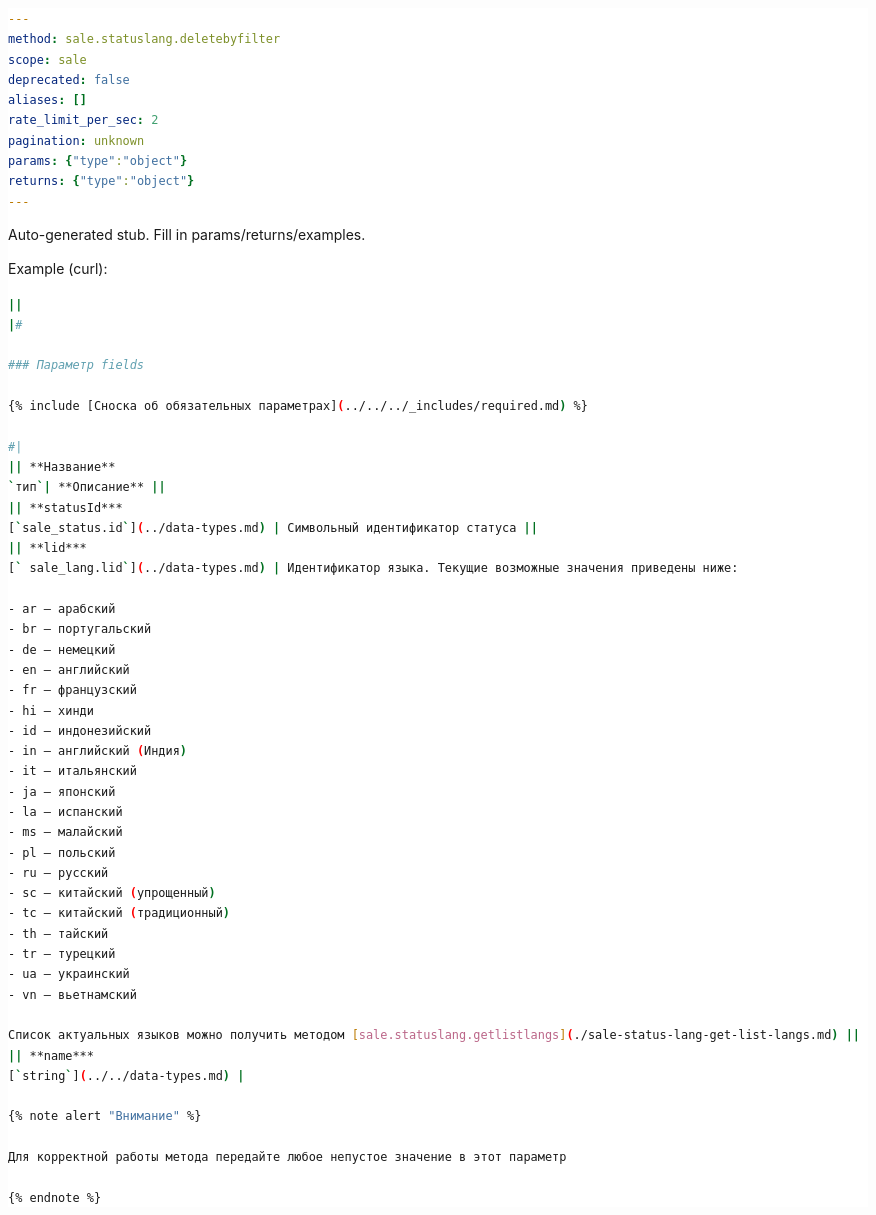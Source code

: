 ```yaml
---
method: sale.statuslang.deletebyfilter
scope: sale
deprecated: false
aliases: []
rate_limit_per_sec: 2
pagination: unknown
params: {"type":"object"}
returns: {"type":"object"}
---
```


Auto-generated stub. Fill in params/returns/examples.

Example (curl):

```bash
||
|#

### Параметр fields

{% include [Сноска об обязательных параметрах](../../../_includes/required.md) %}

#|
|| **Название**
`тип`| **Описание** ||
|| **statusId***
[`sale_status.id`](../data-types.md) | Символьный идентификатор статуса ||
|| **lid***
[` sale_lang.lid`](../data-types.md) | Идентификатор языка. Текущие возможные значения приведены ниже:

- ar — арабский
- br — португальский
- de — немецкий
- en — английский
- fr — французский
- hi — хинди
- id — индонезийский
- in — английский (Индия)
- it — итальянский
- ja — японский
- la — испанский
- ms — малайский
- pl — польский
- ru — русский
- sc — китайский (упрощенный)
- tc — китайский (традиционный)
- th — тайский
- tr — турецкий
- ua — украинский
- vn — вьетнамский

Список актуальных языков можно получить методом [sale.statuslang.getlistlangs](./sale-status-lang-get-list-langs.md) ||
|| **name***
[`string`](../../data-types.md) | 

{% note alert "Внимание" %}

Для корректной работы метода передайте любое непустое значение в этот параметр 

{% endnote %}
```